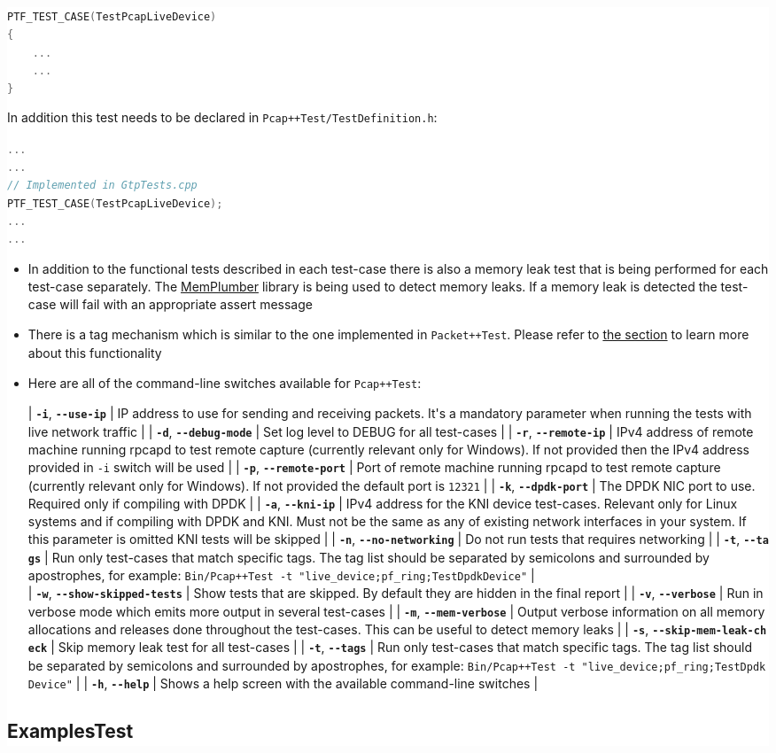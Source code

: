   ```cpp
  PTF_TEST_CASE(TestPcapLiveDevice)
  {
      ...
      ...
  }
  ```

  In addition this test needs to be declared in `Pcap++Test/TestDefinition.h`:

  ```cpp
  ...
  ...
  // Implemented in GtpTests.cpp
  PTF_TEST_CASE(TestPcapLiveDevice);
  ...
  ...
  ```

- In addition to the functional tests described in each test-case there is also a memory leak test that is being performed for each test-case separately. The [MemPlumber](https://github.com/seladb/MemPlumber) library is being used to detect memory leaks. If a memory leak is detected the test-case will fail with an appropriate assert message

- There is a tag mechanism which is similar to the one implemented in `Packet++Test`. Please refer to [the section](#some-more-technical-details) to learn more about this functionality

- Here are all of the command-line switches available for `Pcap++Test`:

  | __`-i`__, __`--use-ip`__              | IP address to use for sending and receiving packets. It's a mandatory parameter when running the tests with live network traffic |
  | __`-d`__, __`--debug-mode`__          | Set log level to DEBUG for all test-cases |
  | __`-r`__, __`--remote-ip`__	          | IPv4 address of remote machine running rpcapd to test remote capture (currently relevant only for Windows). If not provided then the IPv4 address provided in `-i` switch will be used |
  | __`-p`__, __`--remote-port`__         | Port of remote machine running rpcapd to test remote capture (currently relevant only for Windows). If not provided the default port is `12321` |
  | __`-k`__, __`--dpdk-port`__           | The DPDK NIC port to use. Required only if compiling with DPDK |
  | __`-a`__, __`--kni-ip`__              | IPv4 address for the KNI device test-cases. Relevant only for Linux systems and if compiling with DPDK and KNI. Must not be the same as any of existing network interfaces in your system. If this parameter is omitted KNI tests will be skipped |
  | __`-n`__, __`--no-networking`__       | Do not run tests that requires networking |
  | __`-t`__, __`--tags`__                | Run only test-cases that match specific tags. The tag list should be separated by semicolons and surrounded by apostrophes, for example: `Bin/Pcap++Test -t "live_device;pf_ring;TestDpdkDevice"` |  
  | __`-w`__, __`--show-skipped-tests`__  | Show tests that are skipped. By default they are hidden in the final report |
  | __`-v`__, __`--verbose`__             | Run in verbose mode which emits more output in several test-cases |
  | __`-m`__, __`--mem-verbose`__         | Output verbose information on all memory allocations and releases done throughout the test-cases. This can be useful to detect memory leaks |
  | __`-s`__, __`--skip-mem-leak-check`__ | Skip memory leak test for all test-cases |
  | __`-t`__, __`--tags`__                | Run only test-cases that match specific tags. The tag list should be separated by semicolons and surrounded by apostrophes, for example: `Bin/Pcap++Test -t "live_device;pf_ring;TestDpdkDevice"` |
  | __`-h`__, __`--help`__                | Shows a help screen with the available command-line switches |


## ExamplesTest
